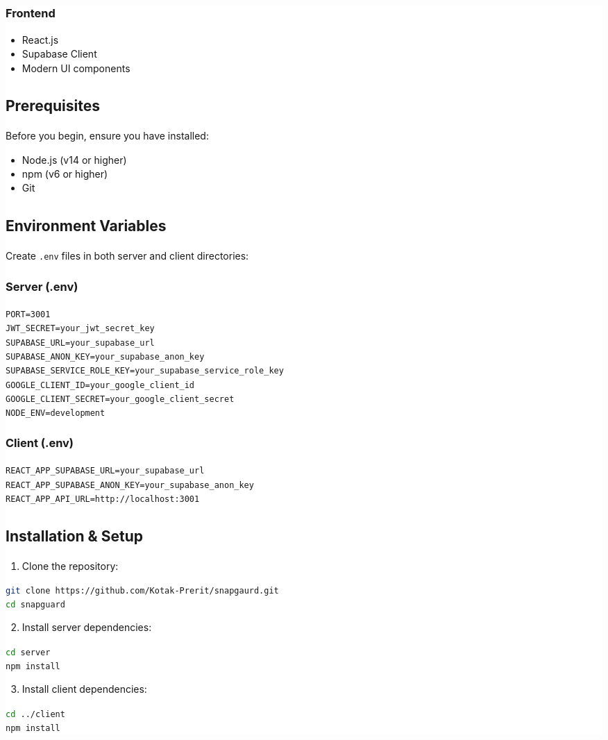 ### Frontend
- React.js
- Supabase Client
- Modern UI components

## Prerequisites

Before you begin, ensure you have installed:
- Node.js (v14 or higher)
- npm (v6 or higher)
- Git

## Environment Variables

Create `.env` files in both server and client directories:

### Server (.env)
```
PORT=3001
JWT_SECRET=your_jwt_secret_key
SUPABASE_URL=your_supabase_url
SUPABASE_ANON_KEY=your_supabase_anon_key
SUPABASE_SERVICE_ROLE_KEY=your_supabase_service_role_key
GOOGLE_CLIENT_ID=your_google_client_id
GOOGLE_CLIENT_SECRET=your_google_client_secret
NODE_ENV=development
```

### Client (.env)
```
REACT_APP_SUPABASE_URL=your_supabase_url
REACT_APP_SUPABASE_ANON_KEY=your_supabase_anon_key
REACT_APP_API_URL=http://localhost:3001
```

## Installation & Setup

1. Clone the repository:
```bash
git clone https://github.com/Kotak-Prerit/snapgaurd.git
cd snapguard
```

2. Install server dependencies:
```bash
cd server
npm install
```

3. Install client dependencies:
```bash
cd ../client
npm install
```
